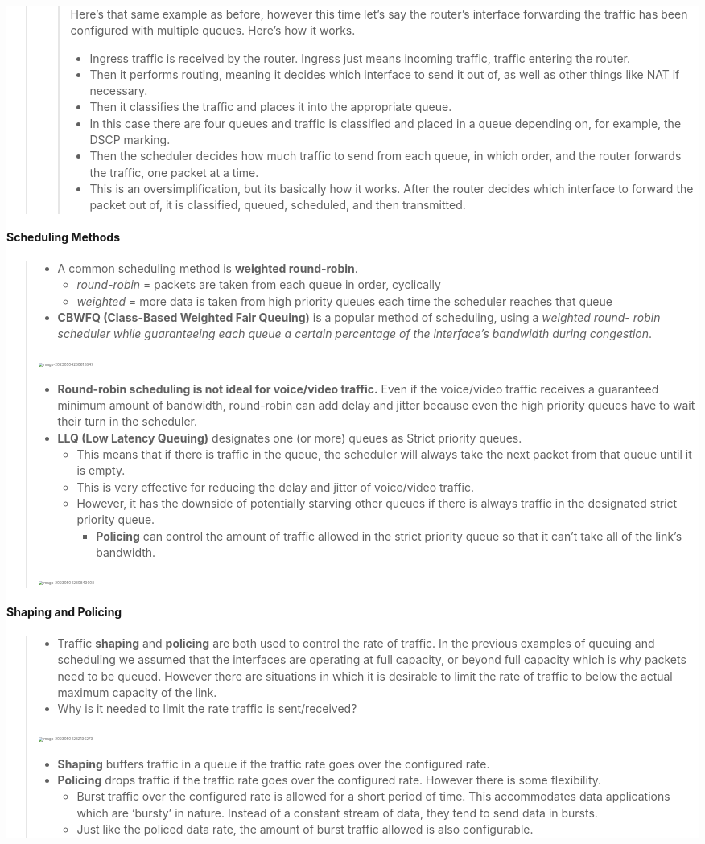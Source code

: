 >   >   Here’s that same example as before, however this time let’s say the router’s interface forwarding the traffic has been configured with multiple queues. Here’s how it works. 
>   >
>   >   -   Ingress traffic is received by the router. Ingress just means incoming traffic, traffic entering the router. 
>   >   -   Then it performs routing, meaning it decides which interface to send it out of, as well as other things like NAT if necessary. 
>   >   -   Then it classifies the traffic and places it into the appropriate queue. 
>   >   -   In this case there are four queues and traffic is classified and placed in a queue depending on, for example, the DSCP marking. 
>   >   -   Then the scheduler decides how much traffic to send from each queue, in which order, and the router forwards the traffic, one packet at a time. 
>   >   -   This is an oversimplification, but its basically how it works. After the router decides which interface to forward the packet out of, it is classified, queued, scheduled, and then transmitted.

#### Scheduling Methods

>   -   A common scheduling method is **weighted round-robin**.
>       -   *round-robin* = packets are taken from each queue in order, cyclically
>       -   *weighted* = more data is taken from high priority queues each time the scheduler reaches that queue
>   -   **CBWFQ (Class-Based Weighted Fair Queuing)** is a popular method of scheduling, using a *weighted round- robin scheduler while guaranteeing each queue a certain percentage of the interface’s bandwidth during congestion*.
>
>   <img src="https://cdn.jsdelivr.net/gh/Jonas-Wolfxin/MyPicgo/img/202305042306009.png" alt="image-20230504230612847" style="zoom:33%;" />
>
>   -   **Round-robin scheduling is not ideal for voice/video traffic.** Even if the voice/video traffic receives a guaranteed minimum amount of bandwidth, round-robin can add delay and jitter because even the high priority queues have to wait their turn in the scheduler.
>   -   **LLQ (Low Latency Queuing)** designates one (or more) queues as Strict priority queues. 
>       + This means that if there is traffic in the queue, the scheduler will always take the next packet from that queue until it is empty.
>       + This is very effective for reducing the delay and jitter of voice/video traffic.
>       + However, it has the downside of potentially starving other queues if there is always traffic in the designated strict priority queue.
>           + **Policing** can control the amount of traffic allowed in the strict priority queue so that it can’t 
>               take all of the link’s bandwidth.
>
>   <img src="https://cdn.jsdelivr.net/gh/Jonas-Wolfxin/MyPicgo/img/202305042308139.png" alt="image-20230504230843008" style="zoom:33%;" />



#### Shaping and Policing

>   -   Traffic **shaping** and **policing** are both used to control the rate of traffic. In the previous examples of queuing and scheduling we assumed that the interfaces are operating at full capacity, or beyond full capacity which is why packets need to be queued. However there are situations in which it is desirable to limit the rate of traffic to below the actual maximum capacity of the link. 
>   -   Why is it needed to limit the rate traffic is sent/received?
>
>   <img src="https://cdn.jsdelivr.net/gh/Jonas-Wolfxin/MyPicgo/img/202305042321495.png" alt="image-20230504232136273" style="zoom:33%;" />
>
>   -   **Shaping** buffers traffic in a queue if the traffic rate goes over the configured rate.
>   -   **Policing** drops traffic if the traffic rate goes over the configured rate. However there is some flexibility. 
>       -   Burst traffic over the configured rate is allowed for a short period of time. This accommodates data applications which are ‘bursty’ in nature. Instead of a constant stream of data, they tend to send data in bursts.
>       -   Just like the policed data rate, the amount of burst traffic allowed is also configurable. 
